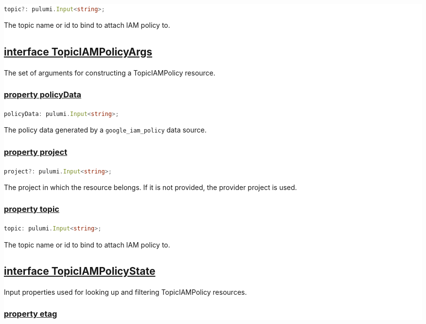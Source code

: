 ```typescript
topic?: pulumi.Input<string>;
```


The topic name or id to bind to attach IAM policy to.

<h2 class="pdoc-module-header" id="TopicIAMPolicyArgs">
<a class="pdoc-member-name" href="https://github.com/pulumi/pulumi-gcp/blob/master/sdk/nodejs/pubsub/topicIAMPolicy.ts#L109">interface TopicIAMPolicyArgs</a>
</h2>

The set of arguments for constructing a TopicIAMPolicy resource.

<h3 class="pdoc-member-header">
<a class="pdoc-child-name" href="https://github.com/pulumi/pulumi-gcp/blob/master/sdk/nodejs/pubsub/topicIAMPolicy.ts#L114">property policyData</a>
</h3>

```typescript
policyData: pulumi.Input<string>;
```


The policy data generated by
a `google_iam_policy` data source.

<h3 class="pdoc-member-header">
<a class="pdoc-child-name" href="https://github.com/pulumi/pulumi-gcp/blob/master/sdk/nodejs/pubsub/topicIAMPolicy.ts#L119">property project</a>
</h3>

```typescript
project?: pulumi.Input<string>;
```


The project in which the resource belongs. If it
is not provided, the provider project is used.

<h3 class="pdoc-member-header">
<a class="pdoc-child-name" href="https://github.com/pulumi/pulumi-gcp/blob/master/sdk/nodejs/pubsub/topicIAMPolicy.ts#L123">property topic</a>
</h3>

```typescript
topic: pulumi.Input<string>;
```


The topic name or id to bind to attach IAM policy to.

<h2 class="pdoc-module-header" id="TopicIAMPolicyState">
<a class="pdoc-member-name" href="https://github.com/pulumi/pulumi-gcp/blob/master/sdk/nodejs/pubsub/topicIAMPolicy.ts#L85">interface TopicIAMPolicyState</a>
</h2>

Input properties used for looking up and filtering TopicIAMPolicy resources.

<h3 class="pdoc-member-header">
<a class="pdoc-child-name" href="https://github.com/pulumi/pulumi-gcp/blob/master/sdk/nodejs/pubsub/topicIAMPolicy.ts#L89">property etag</a>
</h3>
